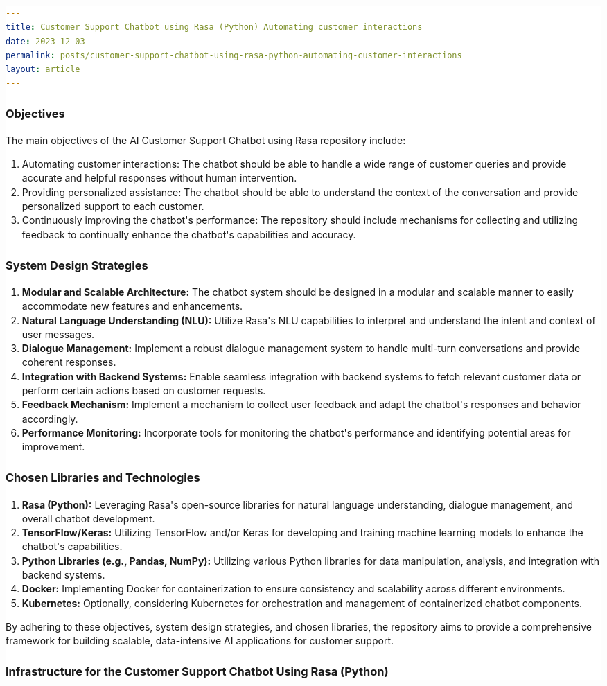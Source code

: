 ```yaml
---
title: Customer Support Chatbot using Rasa (Python) Automating customer interactions
date: 2023-12-03
permalink: posts/customer-support-chatbot-using-rasa-python-automating-customer-interactions
layout: article
---
```


### Objectives

The main objectives of the AI Customer Support Chatbot using Rasa repository include:

1. Automating customer interactions: The chatbot should be able to handle a wide range of customer queries and provide accurate and helpful responses without human intervention.
2. Providing personalized assistance: The chatbot should be able to understand the context of the conversation and provide personalized support to each customer.
3. Continuously improving the chatbot's performance: The repository should include mechanisms for collecting and utilizing feedback to continually enhance the chatbot's capabilities and accuracy.

### System Design Strategies

1. **Modular and Scalable Architecture:** The chatbot system should be designed in a modular and scalable manner to easily accommodate new features and enhancements.
2. **Natural Language Understanding (NLU):** Utilize Rasa's NLU capabilities to interpret and understand the intent and context of user messages.
3. **Dialogue Management:** Implement a robust dialogue management system to handle multi-turn conversations and provide coherent responses.
4. **Integration with Backend Systems:** Enable seamless integration with backend systems to fetch relevant customer data or perform certain actions based on customer requests.
5. **Feedback Mechanism:** Implement a mechanism to collect user feedback and adapt the chatbot's responses and behavior accordingly.
6. **Performance Monitoring:** Incorporate tools for monitoring the chatbot's performance and identifying potential areas for improvement.

### Chosen Libraries and Technologies

1. **Rasa (Python):** Leveraging Rasa's open-source libraries for natural language understanding, dialogue management, and overall chatbot development.
2. **TensorFlow/Keras:** Utilizing TensorFlow and/or Keras for developing and training machine learning models to enhance the chatbot's capabilities.
3. **Python Libraries (e.g., Pandas, NumPy):** Utilizing various Python libraries for data manipulation, analysis, and integration with backend systems.
4. **Docker:** Implementing Docker for containerization to ensure consistency and scalability across different environments.
5. **Kubernetes:** Optionally, considering Kubernetes for orchestration and management of containerized chatbot components.

By adhering to these objectives, system design strategies, and chosen libraries, the repository aims to provide a comprehensive framework for building scalable, data-intensive AI applications for customer support.

### Infrastructure for the Customer Support Chatbot Using Rasa (Python)
